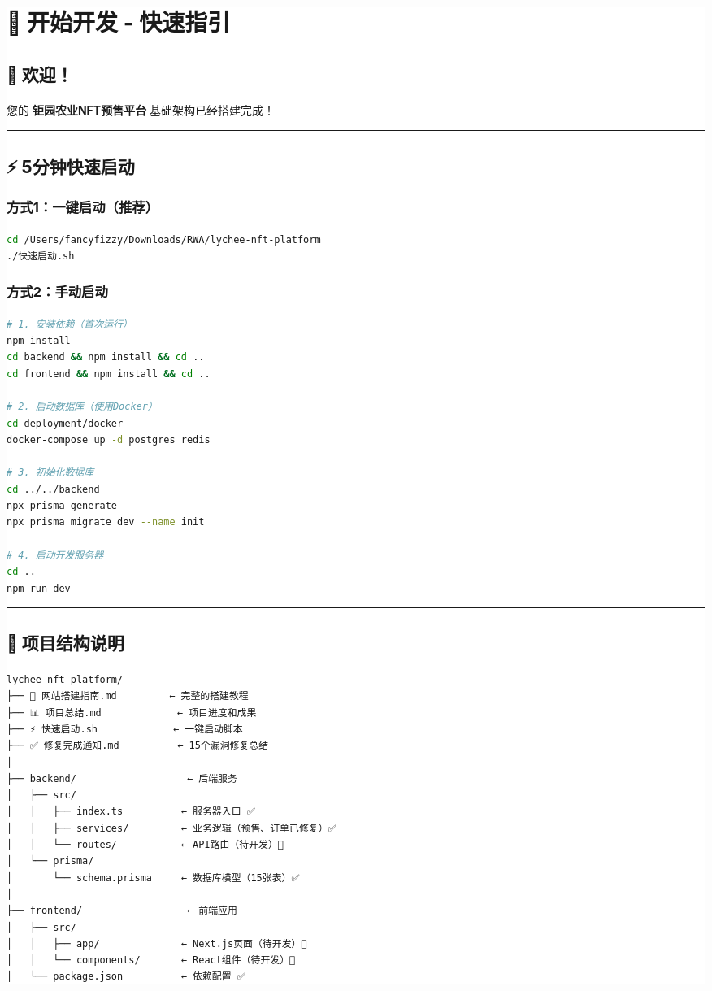 # 🚀 开始开发 - 快速指引

## 👋 欢迎！

您的 **钜园农业NFT预售平台** 基础架构已经搭建完成！

---

## ⚡ 5分钟快速启动

### 方式1：一键启动（推荐）

```bash
cd /Users/fancyfizzy/Downloads/RWA/lychee-nft-platform
./快速启动.sh
```

### 方式2：手动启动

```bash
# 1. 安装依赖（首次运行）
npm install
cd backend && npm install && cd ..
cd frontend && npm install && cd ..

# 2. 启动数据库（使用Docker）
cd deployment/docker
docker-compose up -d postgres redis

# 3. 初始化数据库
cd ../../backend
npx prisma generate
npx prisma migrate dev --name init

# 4. 启动开发服务器
cd ..
npm run dev
```

---

## 📂 项目结构说明

```
lychee-nft-platform/
├── 📖 网站搭建指南.md         ← 完整的搭建教程
├── 📊 项目总结.md             ← 项目进度和成果
├── ⚡ 快速启动.sh             ← 一键启动脚本
├── ✅ 修复完成通知.md          ← 15个漏洞修复总结
│
├── backend/                   ← 后端服务
│   ├── src/
│   │   ├── index.ts          ← 服务器入口 ✅
│   │   ├── services/         ← 业务逻辑（预售、订单已修复）✅
│   │   └── routes/           ← API路由（待开发）🚧
│   └── prisma/
│       └── schema.prisma     ← 数据库模型（15张表）✅
│
├── frontend/                  ← 前端应用
│   ├── src/
│   │   ├── app/              ← Next.js页面（待开发）🚧
│   │   └── components/       ← React组件（待开发）🚧
│   └── package.json          ← 依赖配置 ✅
```